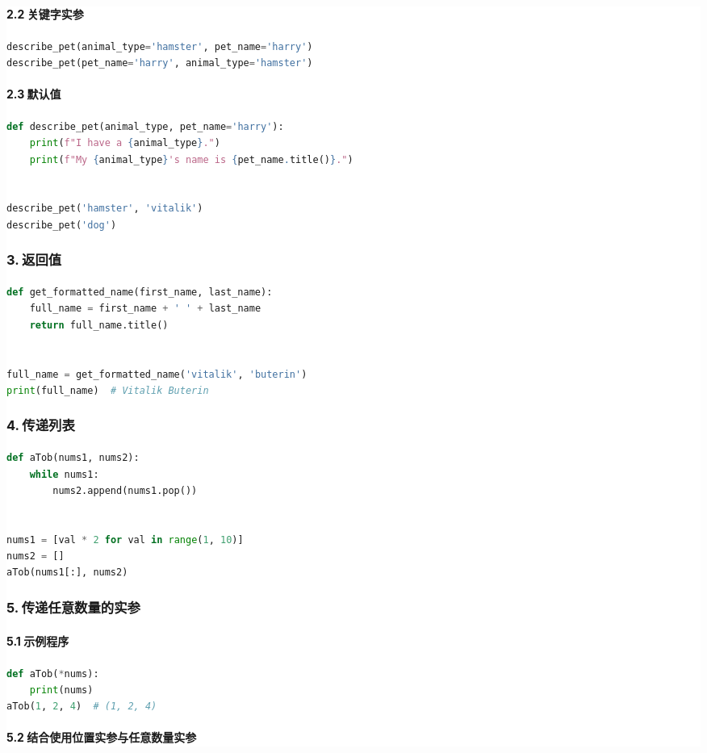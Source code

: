 #### 2.2 关键字实参

```py
describe_pet(animal_type='hamster', pet_name='harry')
describe_pet(pet_name='harry', animal_type='hamster')
```

#### 2.3 默认值

```py
def describe_pet(animal_type, pet_name='harry'):
    print(f"I have a {animal_type}.")
    print(f"My {animal_type}'s name is {pet_name.title()}.")


describe_pet('hamster', 'vitalik')
describe_pet('dog')
```

### 3. 返回值

```py
def get_formatted_name(first_name, last_name):
    full_name = first_name + ' ' + last_name
    return full_name.title()


full_name = get_formatted_name('vitalik', 'buterin')
print(full_name)  # Vitalik Buterin
```

### 4. 传递列表

```py
def aTob(nums1, nums2):
    while nums1:
        nums2.append(nums1.pop())


nums1 = [val * 2 for val in range(1, 10)]
nums2 = []
aTob(nums1[:], nums2)
```

### 5. 传递任意数量的实参

#### 5.1 示例程序

```py
def aTob(*nums):
    print(nums)
aTob(1, 2, 4)  # (1, 2, 4)
```

#### 5.2 结合使用位置实参与任意数量实参
